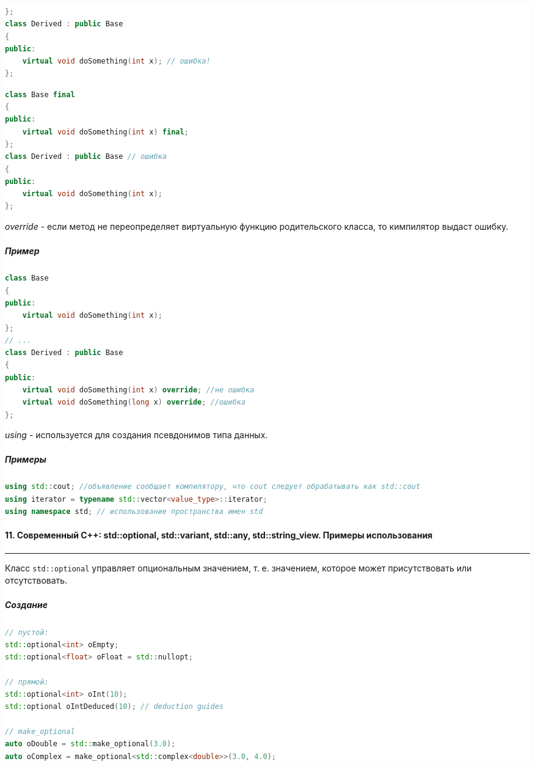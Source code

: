 ```cpp
};
class Derived : public Base
{
public:
    virtual void doSomething(int x); // ошибка!
};

```
```cpp
class Base final
{
public:
    virtual void doSomething(int x) final;
};
class Derived : public Base // ошибка
{
public:
    virtual void doSomething(int x);
};
```
_override_ - если метод не переопределяет виртуальную функцию родительского класса, то кимпилятор выдаст
ошибку.
##### Пример
```cpp
class Base
{
public:
    virtual void doSomething(int x);
};
// ...
class Derived : public Base
{
public:
    virtual void doSomething(int x) override; //не ошибка
    virtual void doSomething(long x) override; //ошибка
};
```
_using_ - используется для создания псевдонимов типа данных.
##### Примеры
```cpp
using std::cout; //объявление сообщает компилятору, что cout следует обрабатывать как std::cout
using iterator = typename std::vector<value_type>::iterator;
using namespace std; // использование пространства имен std
```
#### 11. Современный С++: std::optional, std::variant, std::any, std::string_view. Примеры использования
---
Класс ```std::optional``` управляет опциональным значением, т. е. значением, которое может присутствовать или отсутствовать.
##### Создание
```cpp
// пустой:
std::optional<int> oEmpty;
std::optional<float> oFloat = std::nullopt;

// прямой:
std::optional<int> oInt(10);
std::optional oIntDeduced(10); // deduction guides

// make_optional
auto oDouble = std::make_optional(3.0);
auto oComplex = make_optional<std::complex<double>>(3.0, 4.0);
```